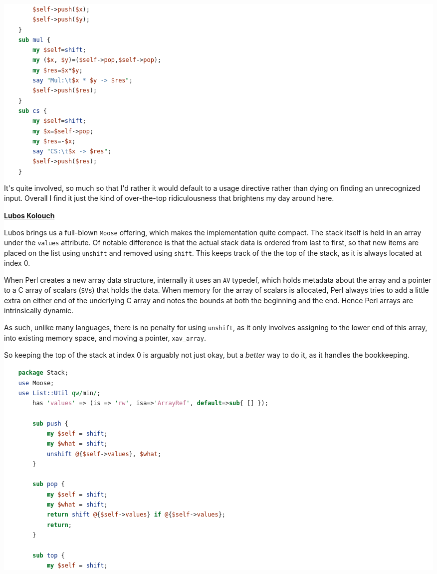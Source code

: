 ```perl
        $self->push($x);
        $self->push($y);
    }
    sub mul {
        my $self=shift;
        my ($x, $y)=($self->pop,$self->pop);
        my $res=$x*$y;
        say "Mul:\t$x * $y -> $res";
        $self->push($res);
    }
    sub cs {
        my $self=shift;
        my $x=$self->pop;
        my $res=-$x;
        say "CS:\t$x -> $res";
        $self->push($res);
    }
```


It's quite involved, so much so that I'd rather it would default to a usage directive rather than dying on finding an unrecognized input. Overall I find it just the kind of over-the-top ridiculousness that brightens my day around here.


[**Lubos Kolouch**](https://github.com/manwar/perlweeklychallenge-club/blob/master/challenge-095/lubos-kolouch/perl/ch-2.pl)

Lubos brings us a full-blown `Moose` offering, which makes the implementation quite compact. The stack itself is held in an array under the `values` attribute. Of notable difference is that the actual stack data is ordered from last to first, so that new items are placed on the list using `unshift` and removed using `shift`. This keeps track of the the top of the stack, as it is always located at index 0.

When Perl creates a new array data structure, internally it uses an `AV` typedef, which holds metadata about the array and a pointer to a C array of scalars (`SV`s) that holds the data. When memory for the array of scalars is allocated, Perl always tries to add a little extra on either end of the underlying C array and notes the bounds at both the beginning and the end. Hence Perl arrays are intrinsically dynamic.

As such, unlike many languages, there is no penalty for using `unshift`, as it only involves assigning to the lower end of this array, into existing memory space, and moving a pointer, `xav_array`.

So keeping the top of the stack at index 0 is arguably not just okay, but a *better* way to do it, as it handles the bookkeeping.

```perl
    package Stack;
    use Moose;
    use List::Util qw/min/;
        has 'values' => (is => 'rw', isa=>'ArrayRef', default=>sub{ [] });

        sub push {
            my $self = shift;
            my $what = shift;
            unshift @{$self->values}, $what;
        }

        sub pop {
            my $self = shift;
            my $what = shift;
            return shift @{$self->values} if @{$self->values};
            return;
        }

        sub top {
            my $self = shift;
```